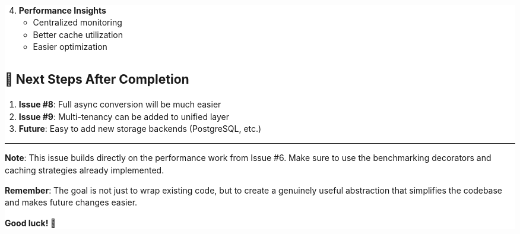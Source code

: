 4. **Performance Insights**
   - Centralized monitoring
   - Better cache utilization
   - Easier optimization

## 🚀 Next Steps After Completion

1. **Issue #8**: Full async conversion will be much easier
2. **Issue #9**: Multi-tenancy can be added to unified layer
3. **Future**: Easy to add new storage backends (PostgreSQL, etc.)

---

**Note**: This issue builds directly on the performance work from Issue #6. Make sure to use the benchmarking decorators and caching strategies already implemented.

**Remember**: The goal is not just to wrap existing code, but to create a genuinely useful abstraction that simplifies the codebase and makes future changes easier.

**Good luck! 🚀**